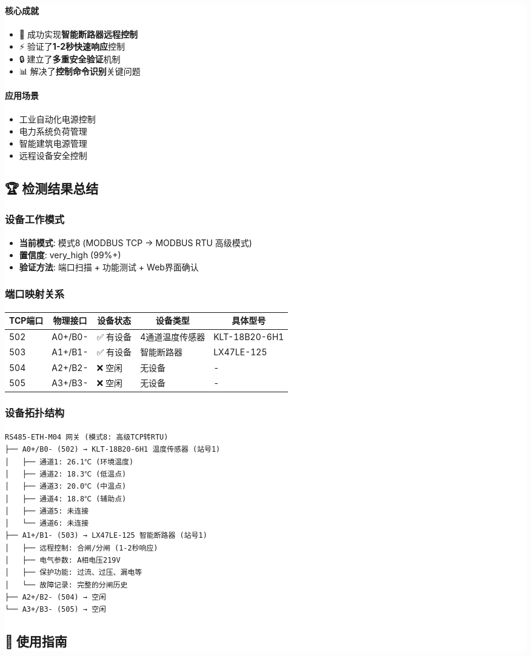 #### 核心成就
- 🎯 成功实现**智能断路器远程控制**
- ⚡ 验证了**1-2秒快速响应**控制
- 🔒 建立了**多重安全验证**机制
- 📊 解决了**控制命令识别**关键问题

#### 应用场景
- 工业自动化电源控制
- 电力系统负荷管理
- 智能建筑电源管理
- 远程设备安全控制

## 🏆 检测结果总结

### 设备工作模式
- **当前模式**: 模式8 (MODBUS TCP → MODBUS RTU 高级模式)
- **置信度**: very_high (99%+)
- **验证方法**: 端口扫描 + 功能测试 + Web界面确认

### 端口映射关系
| TCP端口 | 物理接口 | 设备状态 | 设备类型 | 具体型号 |
|---------|----------|----------|----------|----------|
| 502 | A0+/B0- | ✅ 有设备 | 4通道温度传感器 | KLT-18B20-6H1 |
| 503 | A1+/B1- | ✅ 有设备 | 智能断路器 | LX47LE-125 |
| 504 | A2+/B2- | ❌ 空闲 | 无设备 | - |
| 505 | A3+/B3- | ❌ 空闲 | 无设备 | - |

### 设备拓扑结构
```
RS485-ETH-M04 网关 (模式8: 高级TCP转RTU)
├── A0+/B0- (502) → KLT-18B20-6H1 温度传感器 (站号1)
│   ├── 通道1: 26.1℃ (环境温度)
│   ├── 通道2: 18.3℃ (低温点)
│   ├── 通道3: 20.0℃ (中温点)
│   ├── 通道4: 18.8℃ (辅助点)
│   ├── 通道5: 未连接
│   └── 通道6: 未连接
├── A1+/B1- (503) → LX47LE-125 智能断路器 (站号1)
│   ├── 远程控制: 合闸/分闸 (1-2秒响应)
│   ├── 电气参数: A相电压219V
│   ├── 保护功能: 过流、过压、漏电等
│   └── 故障记录: 完整的分闸历史
├── A2+/B2- (504) → 空闲
└── A3+/B3- (505) → 空闲
```

## 🔧 使用指南

